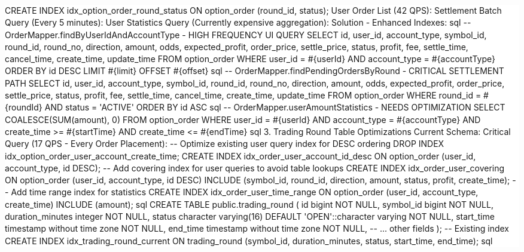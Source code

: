CREATE INDEX idx_option_order_round_status ON option_order (round_id, status);
User Order List (42 QPS):
Settlement Batch Query (Every 5 minutes):
User Statistics Query (Currently expensive aggregation):
Solution - Enhanced Indexes:
sql
-- OrderMapper.findByUserIdAndAccountType - HIGH FREQUENCY UI QUERY
SELECT id, user_id, account_type, symbol_id, round_id, round_no,
direction, amount, odds, expected_profit, order_price, settle_price,
status, profit, fee, settle_time, cancel_time,
create_time, update_time
FROM option_order
WHERE user_id = #{userId}
AND account_type = #{accountType}
ORDER BY id DESC
LIMIT #{limit} OFFSET #{offset}
sql
-- OrderMapper.findPendingOrdersByRound - CRITICAL SETTLEMENT PATH
SELECT id, user_id, account_type, symbol_id, round_id, round_no,
direction, amount, odds, expected_profit, order_price, settle_price,
status, profit, fee, settle_time, cancel_time,
create_time, update_time
FROM option_order
WHERE round_id = #{roundId}
AND status = 'ACTIVE'
ORDER BY id ASC
sql
-- OrderMapper.userAmountStatistics - NEEDS OPTIMIZATION
SELECT COALESCE(SUM(amount), 0)
FROM option_order
WHERE user_id = #{userId}
AND account_type = #{accountType}
AND create_time >= #{startTime}
AND create_time <= #{endTime}
sql
3. Trading Round Table Optimizations
Current Schema:
Critical Query (17 QPS - Every Order Placement):
-- Optimize existing user query index for DESC ordering
DROP INDEX idx_option_order_user_account_create_time;
CREATE INDEX idx_order_user_account_id_desc ON option_order
(user_id, account_type, id DESC);
-- Add covering index for user queries to avoid table lookups
CREATE INDEX idx_order_user_covering ON option_order
(user_id, account_type, id DESC)
INCLUDE (symbol_id, round_id, direction, amount, status, profit, create_time);
-- Add time range index for statistics
CREATE INDEX idx_order_user_time_range ON option_order
(user_id, account_type, create_time)
INCLUDE (amount);
sql
CREATE TABLE public.trading_round (
id bigint NOT NULL,
symbol_id bigint NOT NULL,
duration_minutes integer NOT NULL,
status character varying(16) DEFAULT 'OPEN'::character varying NOT NULL,
start_time timestamp without time zone NOT NULL,
end_time timestamp without time zone NOT NULL,
-- ... other fields
);
-- Existing index
CREATE INDEX idx_trading_round_current ON trading_round
(symbol_id, duration_minutes, status, start_time, end_time);
sql